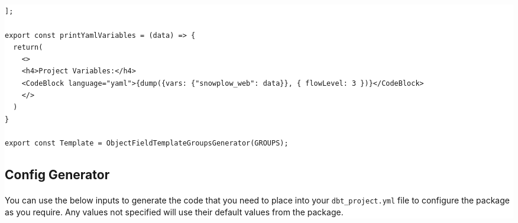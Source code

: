 ```mdx-code-block
];

export const printYamlVariables = (data) => {
  return(
    <>
    <h4>Project Variables:</h4>
    <CodeBlock language="yaml">{dump({vars: {"snowplow_web": data}}, { flowLevel: 3 })}</CodeBlock>
    </>
  )
}

export const Template = ObjectFieldTemplateGroupsGenerator(GROUPS);
```

## Config Generator
You can use the below inputs to generate the code that you need to place into your `dbt_project.yml` file to configure the package as you require. Any values not specified will use their default values from the package.

<JsonApp schema={dbtSnowplowWebConfigSchema} output={printYamlVariables} template={Template}/>
